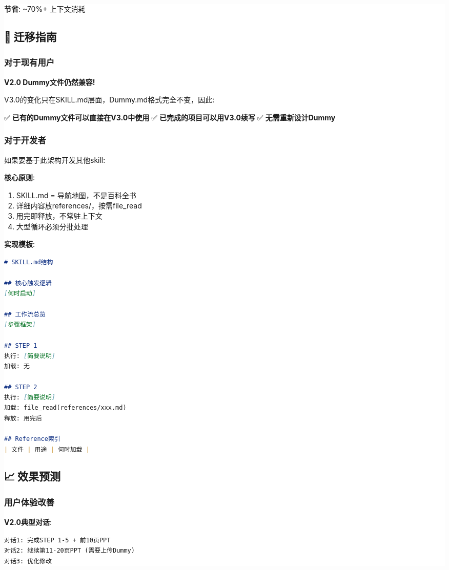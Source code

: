 **节省**: ~70%+ 上下文消耗

## 🔄 迁移指南

### 对于现有用户

**V2.0 Dummy文件仍然兼容!**

V3.0的变化只在SKILL.md层面，Dummy.md格式完全不变，因此:

✅ **已有的Dummy文件可以直接在V3.0中使用**
✅ **已完成的项目可以用V3.0续写**
✅ **无需重新设计Dummy**

### 对于开发者

如果要基于此架构开发其他skill:

**核心原则**:
1. SKILL.md = 导航地图，不是百科全书
2. 详细内容放references/，按需file_read
3. 用完即释放，不常驻上下文
4. 大型循环必须分批处理

**实现模板**:
```markdown
# SKILL.md结构

## 核心触发逻辑
[何时启动]

## 工作流总览
[步骤框架]

## STEP 1
执行: [简要说明]
加载: 无

## STEP 2
执行: [简要说明]
加载: file_read(references/xxx.md)
释放: 用完后

## Reference索引
| 文件 | 用途 | 何时加载 |
```

## 📈 效果预测

### 用户体验改善

**V2.0典型对话**:
```
对话1: 完成STEP 1-5 + 前10页PPT
对话2: 继续第11-20页PPT (需要上传Dummy)
对话3: 优化修改
```
